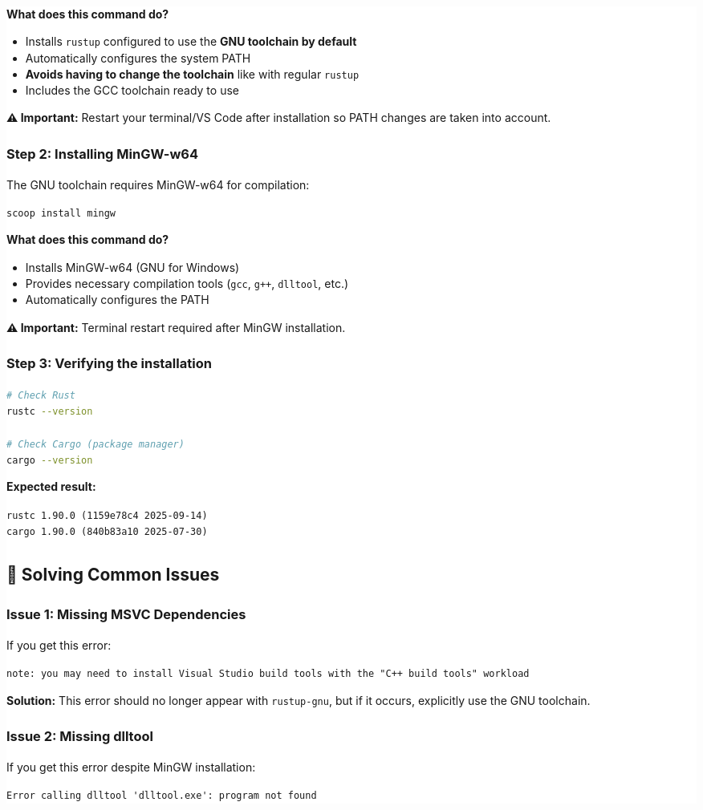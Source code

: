 **What does this command do?**
- Installs `rustup` configured to use the **GNU toolchain by default**
- Automatically configures the system PATH
- **Avoids having to change the toolchain** like with regular `rustup`
- Includes the GCC toolchain ready to use

**⚠️ Important:** Restart your terminal/VS Code after installation so PATH changes are taken into account.

### **Step 2: Installing MinGW-w64**

The GNU toolchain requires MinGW-w64 for compilation:

```bash
scoop install mingw
```

**What does this command do?**
- Installs MinGW-w64 (GNU for Windows)
- Provides necessary compilation tools (`gcc`, `g++`, `dlltool`, etc.)
- Automatically configures the PATH

**⚠️ Important:** Terminal restart required after MinGW installation.

### **Step 3: Verifying the installation**

```bash
# Check Rust
rustc --version

# Check Cargo (package manager)
cargo --version
```

**Expected result:**
```
rustc 1.90.0 (1159e78c4 2025-09-14)
cargo 1.90.0 (840b83a10 2025-07-30)
```

## 🔧 **Solving Common Issues**

### **Issue 1: Missing MSVC Dependencies**

If you get this error:
```
note: you may need to install Visual Studio build tools with the "C++ build tools" workload
```

**Solution:** This error should no longer appear with `rustup-gnu`, but if it occurs, explicitly use the GNU toolchain.

### **Issue 2: Missing dlltool**

If you get this error despite MinGW installation:
```
Error calling dlltool 'dlltool.exe': program not found
```
